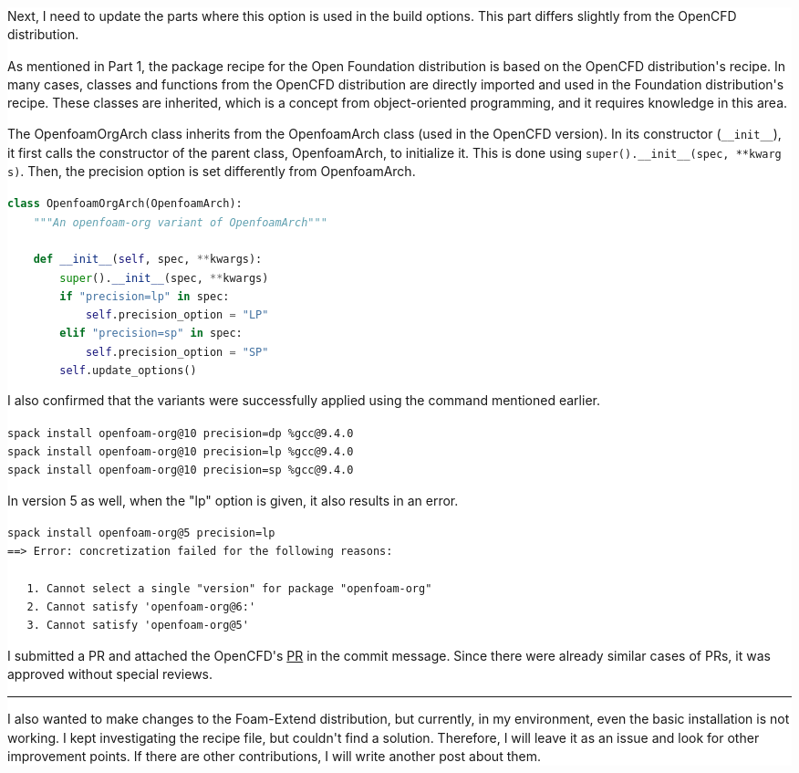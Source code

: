 Next, I need to update the parts where this option is used in the build options. This part differs slightly from the OpenCFD distribution.

As mentioned in Part 1, the package recipe for the Open Foundation distribution is based on the OpenCFD distribution's recipe. In many cases, classes and functions from the OpenCFD distribution are directly imported and used in the Foundation distribution's recipe. These classes are inherited, which is a concept from object-oriented programming, and it requires knowledge in this area.

The OpenfoamOrgArch class inherits from the OpenfoamArch class (used in the OpenCFD version). In its constructor (`__init__`), it first calls the constructor of the parent class, OpenfoamArch, to initialize it. This is done using `super().__init__(spec, **kwargs)`. Then, the precision option is set differently from OpenfoamArch.

```python
class OpenfoamOrgArch(OpenfoamArch):
    """An openfoam-org variant of OpenfoamArch"""

    def __init__(self, spec, **kwargs):
        super().__init__(spec, **kwargs)
        if "precision=lp" in spec:
            self.precision_option = "LP"
        elif "precision=sp" in spec:
            self.precision_option = "SP"
        self.update_options()
```


I also confirmed that the variants were successfully applied using the command mentioned earlier.

```
spack install openfoam-org@10 precision=dp %gcc@9.4.0
spack install openfoam-org@10 precision=lp %gcc@9.4.0
spack install openfoam-org@10 precision=sp %gcc@9.4.0
```

In version 5 as well, when the "lp" option is given, it also results in an error.

```
spack install openfoam-org@5 precision=lp
==> Error: concretization failed for the following reasons:

   1. Cannot select a single "version" for package "openfoam-org"
   2. Cannot satisfy 'openfoam-org@6:'
   3. Cannot satisfy 'openfoam-org@5'
```


I submitted a PR and attached the OpenCFD's [PR](https://github.com/spack/spack/pull/38746) in the commit message. Since there were already similar cases of PRs, it was approved without special reviews.

---

I also wanted to make changes to the Foam-Extend distribution, but currently, in my environment, even the basic installation is not working. I kept investigating the recipe file, but couldn't find a solution. Therefore, I will leave it as an issue and look for other improvement points. If there are other contributions, I will write another post about them.
